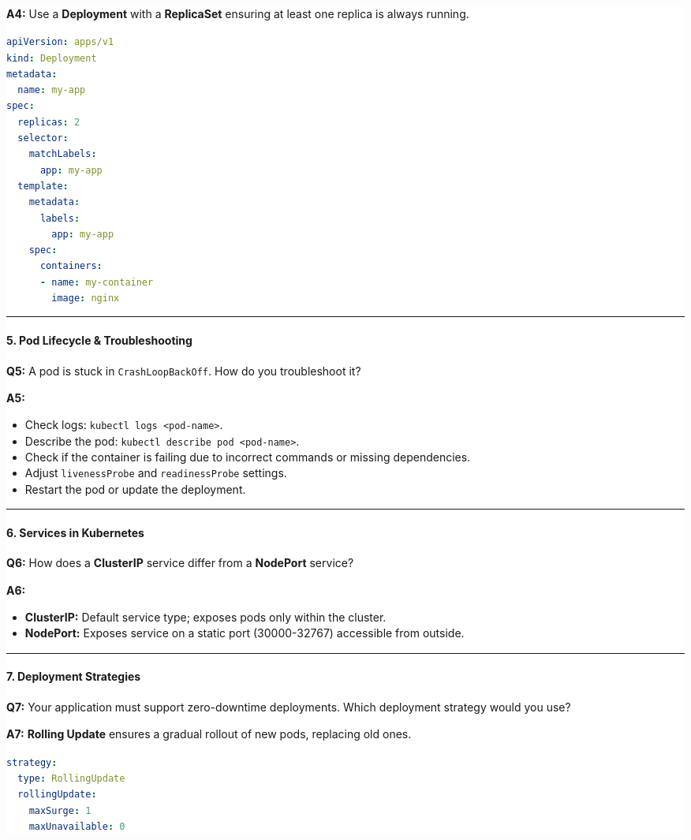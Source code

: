 **A4:** Use a **Deployment** with a **ReplicaSet** ensuring at least one replica is always running.

```yaml
apiVersion: apps/v1
kind: Deployment
metadata:
  name: my-app
spec:
  replicas: 2
  selector:
    matchLabels:
      app: my-app
  template:
    metadata:
      labels:
        app: my-app
    spec:
      containers:
      - name: my-container
        image: nginx
```

***

#### **5. Pod Lifecycle & Troubleshooting**

**Q5:** A pod is stuck in `CrashLoopBackOff`. How do you troubleshoot it?

**A5:**

* Check logs: `kubectl logs <pod-name>`.
* Describe the pod: `kubectl describe pod <pod-name>`.
* Check if the container is failing due to incorrect commands or missing dependencies.
* Adjust `livenessProbe` and `readinessProbe` settings.
* Restart the pod or update the deployment.

***

#### **6. Services in Kubernetes**

**Q6:** How does a **ClusterIP** service differ from a **NodePort** service?

**A6:**

* **ClusterIP:** Default service type; exposes pods only within the cluster.
* **NodePort:** Exposes service on a static port (30000-32767) accessible from outside.

***

#### **7. Deployment Strategies**

**Q7:** Your application must support zero-downtime deployments. Which deployment strategy would you use?

**A7:** **Rolling Update** ensures a gradual rollout of new pods, replacing old ones.

```yaml
strategy:
  type: RollingUpdate
  rollingUpdate:
    maxSurge: 1
    maxUnavailable: 0
```

